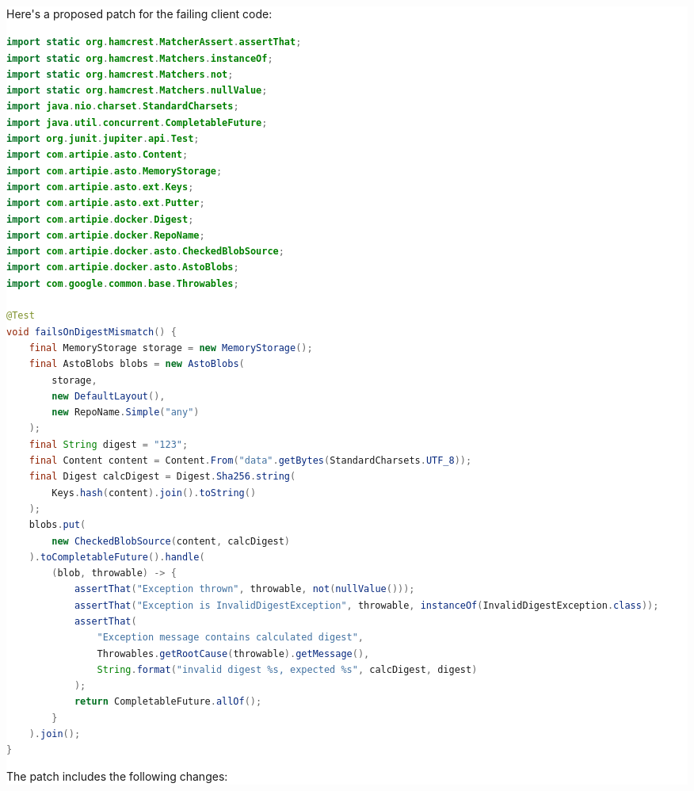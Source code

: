 Here's a proposed patch for the failing client code:

```java
import static org.hamcrest.MatcherAssert.assertThat;
import static org.hamcrest.Matchers.instanceOf;
import static org.hamcrest.Matchers.not;
import static org.hamcrest.Matchers.nullValue;
import java.nio.charset.StandardCharsets;
import java.util.concurrent.CompletableFuture;
import org.junit.jupiter.api.Test;
import com.artipie.asto.Content;
import com.artipie.asto.MemoryStorage;
import com.artipie.asto.ext.Keys;
import com.artipie.asto.ext.Putter;
import com.artipie.docker.Digest;
import com.artipie.docker.RepoName;
import com.artipie.docker.asto.CheckedBlobSource;
import com.artipie.docker.asto.AstoBlobs;
import com.google.common.base.Throwables;

@Test
void failsOnDigestMismatch() {
    final MemoryStorage storage = new MemoryStorage();
    final AstoBlobs blobs = new AstoBlobs(
        storage,
        new DefaultLayout(),
        new RepoName.Simple("any")
    );
    final String digest = "123";
    final Content content = Content.From("data".getBytes(StandardCharsets.UTF_8));
    final Digest calcDigest = Digest.Sha256.string(
        Keys.hash(content).join().toString()
    );
    blobs.put(
        new CheckedBlobSource(content, calcDigest)
    ).toCompletableFuture().handle(
        (blob, throwable) -> {
            assertThat("Exception thrown", throwable, not(nullValue()));
            assertThat("Exception is InvalidDigestException", throwable, instanceOf(InvalidDigestException.class));
            assertThat(
                "Exception message contains calculated digest",
                Throwables.getRootCause(throwable).getMessage(),
                String.format("invalid digest %s, expected %s", calcDigest, digest)
            );
            return CompletableFuture.allOf();
        }
    ).join();
}
```

The patch includes the following changes:
